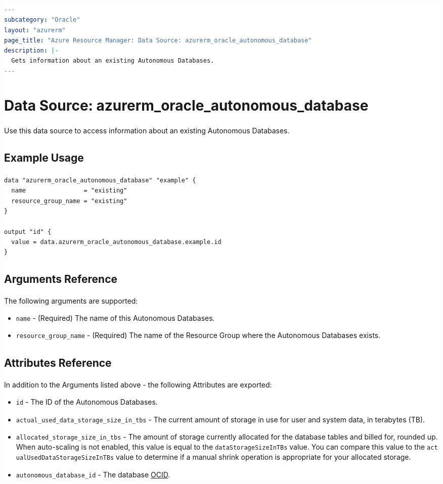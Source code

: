```yaml
---
subcategory: "Oracle"
layout: "azurerm"
page_title: "Azure Resource Manager: Data Source: azurerm_oracle_autonomous_database"
description: |-
  Gets information about an existing Autonomous Databases.
---
```


# Data Source: azurerm_oracle_autonomous_database

Use this data source to access information about an existing Autonomous Databases.

## Example Usage

```hcl
data "azurerm_oracle_autonomous_database" "example" {
  name                = "existing"
  resource_group_name = "existing"
}

output "id" {
  value = data.azurerm_oracle_autonomous_database.example.id
}
```

## Arguments Reference

The following arguments are supported:

* `name` - (Required) The name of this Autonomous Databases.

* `resource_group_name` - (Required) The name of the Resource Group where the Autonomous Databases exists.

## Attributes Reference

In addition to the Arguments listed above - the following Attributes are exported: 

* `id` - The ID of the Autonomous Databases.

* `actual_used_data_storage_size_in_tbs` - The current amount of storage in use for user and system data, in terabytes (TB).

* `allocated_storage_size_in_tbs` - The amount of storage currently allocated for the database tables and billed for, rounded up. When auto-scaling is not enabled, this value is equal to the `dataStorageSizeInTBs` value. You can compare this value to the `actualUsedDataStorageSizeInTBs` value to determine if a manual shrink operation is appropriate for your allocated storage.

* `autonomous_database_id` - The database [OCID](https://docs.cloud.oracle.com/iaas/Content/General/Concepts/identifiers.htm).
